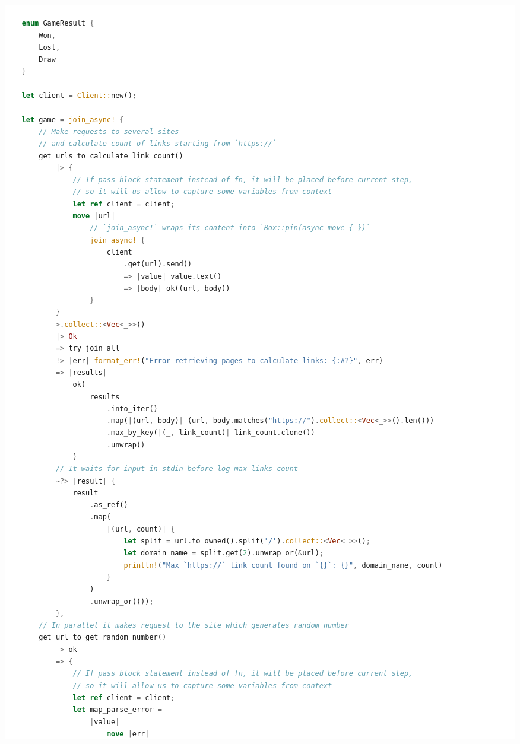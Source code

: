 ```rust no_run

    enum GameResult {
        Won,
        Lost,
        Draw
    }

    let client = Client::new();
    
    let game = join_async! {
        // Make requests to several sites
        // and calculate count of links starting from `https://`
        get_urls_to_calculate_link_count()
            |> {
                // If pass block statement instead of fn, it will be placed before current step,
                // so it will us allow to capture some variables from context
                let ref client = client;
                move |url|
                    // `join_async!` wraps its content into `Box::pin(async move { })`  
                    join_async! {
                        client
                            .get(url).send()
                            => |value| value.text()
                            => |body| ok((url, body))
                    }
            }
            >.collect::<Vec<_>>()
            |> Ok
            => try_join_all
            !> |err| format_err!("Error retrieving pages to calculate links: {:#?}", err)
            => |results|
                ok(
                    results
                        .into_iter()
                        .map(|(url, body)| (url, body.matches("https://").collect::<Vec<_>>().len()))
                        .max_by_key(|(_, link_count)| link_count.clone())
                        .unwrap()
                )
            // It waits for input in stdin before log max links count
            ~?> |result| {
                result
                    .as_ref()
                    .map(
                        |(url, count)| {
                            let split = url.to_owned().split('/').collect::<Vec<_>>();
                            let domain_name = split.get(2).unwrap_or(&url);
                            println!("Max `https://` link count found on `{}`: {}", domain_name, count)
                        }
                    )
                    .unwrap_or(());
            },
        // In parallel it makes request to the site which generates random number
        get_url_to_get_random_number()
            -> ok
            => {
                // If pass block statement instead of fn, it will be placed before current step,
                // so it will allow us to capture some variables from context
                let ref client = client;
                let map_parse_error =
                    |value|
                        move |err|
```